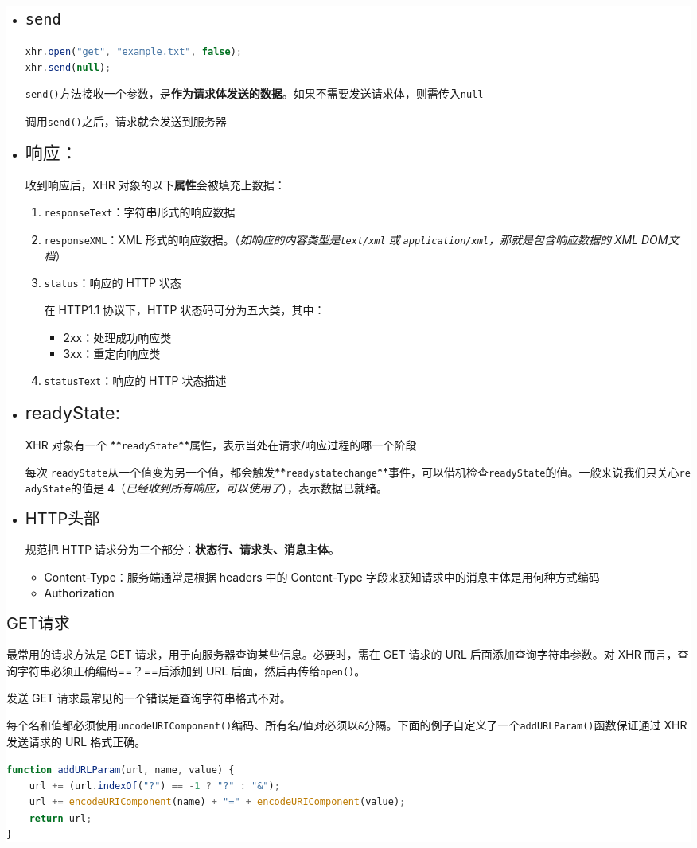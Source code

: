     

+ <span style="font-size:22px">`send`</span>

    ``` js
    xhr.open("get", "example.txt", false);
    xhr.send(null);
    ```

    `send()`方法接收一个参数，是**作为请求体发送的数据**。如果不需要发送请求体，则需传入`null`

    调用`send()`之后，请求就会发送到服务器

    

+ <span style="font-size:22px">响应：</span>

    收到响应后，XHR 对象的以下**属性**会被填充上数据：

     1. `responseText`：字符串形式的响应数据	

     2. `responseXML`：XML 形式的响应数据。（*如响应的内容类型是`text/xml` 或 `application/xml`，那就是包含响应数据的 XML DOM文档*）

     3. `status`：响应的 HTTP 状态

        在 HTTP1.1 协议下，HTTP 状态码可分为五大类，其中：

        + 2xx：处理成功响应类
        + 3xx：重定向响应类

     4. `statusText`：响应的 HTTP 状态描述



+ <span style="font-size:22px">readyState:</span>

    XHR 对象有一个 **`readyState`**属性，表示当处在请求/响应过程的哪一个阶段

    每次 `readyState`从一个值变为另一个值，都会触发**`readystatechange`**事件，可以借机检查`readyState`的值。一般来说我们只关心`readyState`的值是 4（*已经收到所有响应，可以使用了*），表示数据已就绪。

    

+ <span style="font-size:20px">HTTP头部</span>

    规范把 HTTP 请求分为三个部分：**状态行、请求头、消息主体**。

    + Content-Type：服务端通常是根据 headers 中的 Content-Type 字段来获知请求中的消息主体是用何种方式编码
    + Authorization



<span style="font-size:20px">GET请求</span>


最常用的请求方法是 GET 请求，用于向服务器查询某些信息。必要时，需在 GET 请求的 URL 后面添加查询字符串参数。对 XHR 而言，查询字符串必须正确编码==？==后添加到 URL 后面，然后再传给`open()`。

发送 GET 请求最常见的一个错误是查询字符串格式不对。

每个名和值都必须使用`uncodeURIComponent()`编码、所有名/值对必须以`&`分隔。下面的例子自定义了一个`addURLParam()`函数保证通过 XHR 发送请求的 URL 格式正确。

``` js
function addURLParam(url, name, value) {
    url += (url.indexOf("?") == -1 ? "?" : "&");
    url += encodeURIComponent(name) + "=" + encodeURIComponent(value);
    return url;
}
```
